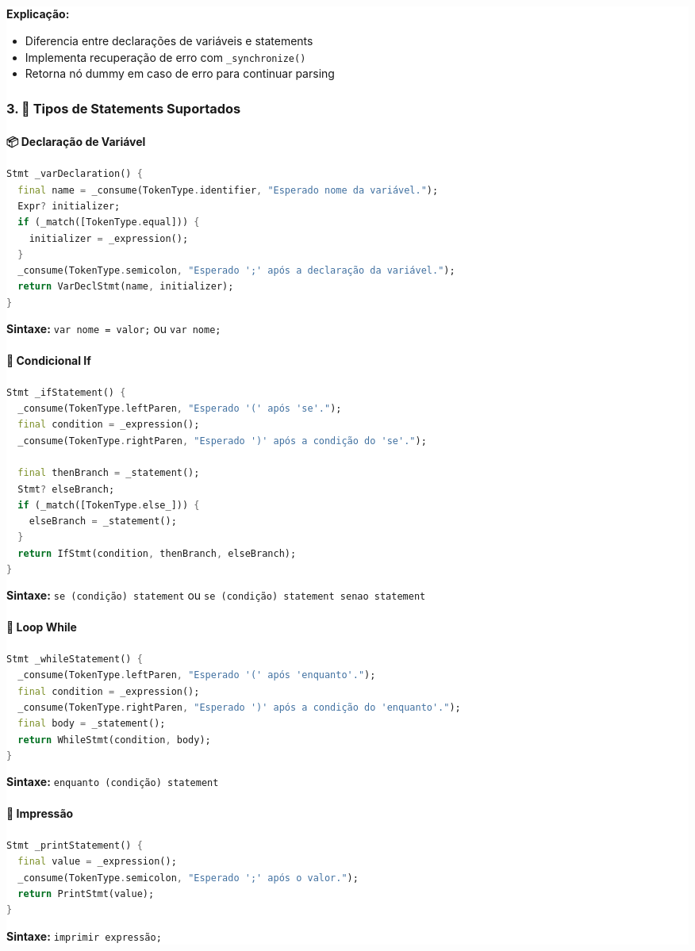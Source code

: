**Explicação:**
- Diferencia entre declarações de variáveis e statements
- Implementa recuperação de erro com `_synchronize()`
- Retorna nó dummy em caso de erro para continuar parsing

### **3. 🔀 Tipos de Statements Suportados**

#### **📦 Declaração de Variável**
```dart
Stmt _varDeclaration() {
  final name = _consume(TokenType.identifier, "Esperado nome da variável.");
  Expr? initializer;
  if (_match([TokenType.equal])) {
    initializer = _expression();
  }
  _consume(TokenType.semicolon, "Esperado ';' após a declaração da variável.");
  return VarDeclStmt(name, initializer);
}
```
**Sintaxe:** `var nome = valor;` ou `var nome;`

#### **🔀 Condicional If**
```dart
Stmt _ifStatement() {
  _consume(TokenType.leftParen, "Esperado '(' após 'se'.");
  final condition = _expression();
  _consume(TokenType.rightParen, "Esperado ')' após a condição do 'se'.");
  
  final thenBranch = _statement();
  Stmt? elseBranch;
  if (_match([TokenType.else_])) {
    elseBranch = _statement();
  }
  return IfStmt(condition, thenBranch, elseBranch);
}
```
**Sintaxe:** `se (condição) statement` ou `se (condição) statement senao statement`

#### **🔄 Loop While**
```dart
Stmt _whileStatement() {
  _consume(TokenType.leftParen, "Esperado '(' após 'enquanto'.");
  final condition = _expression();
  _consume(TokenType.rightParen, "Esperado ')' após a condição do 'enquanto'.");
  final body = _statement();
  return WhileStmt(condition, body);
}
```
**Sintaxe:** `enquanto (condição) statement`

#### **📝 Impressão**
```dart
Stmt _printStatement() {
  final value = _expression();
  _consume(TokenType.semicolon, "Esperado ';' após o valor.");
  return PrintStmt(value);
}
```
**Sintaxe:** `imprimir expressão;`
